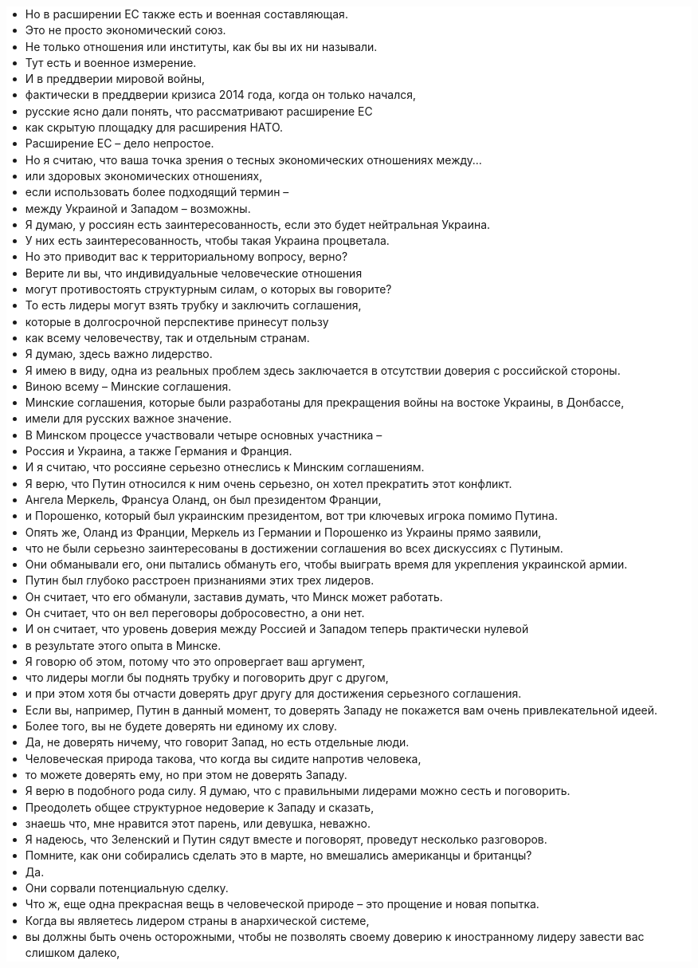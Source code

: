 *  Но в расширении ЕС также есть и военная составляющая.
*  Это не просто экономический союз.
*  Не только отношения или институты, как бы вы их ни называли.
*  Тут есть и военное измерение.
*  И в преддверии мировой войны,
*  фактически в преддверии кризиса 2014 года, когда он только начался,
*  русские ясно дали понять, что рассматривают расширение ЕС
*  как скрытую площадку для расширения НАТО.
*  Расширение ЕС – дело непростое.
*  Но я считаю, что ваша точка зрения о тесных экономических отношениях между…
*  или здоровых экономических отношениях,
*  если использовать более подходящий термин –
*  между Украиной и Западом – возможны.
*  Я думаю, у россиян есть заинтересованность, если это будет нейтральная Украина.
*  У них есть заинтересованность, чтобы такая Украина процветала.
*  Но это приводит вас к территориальному вопросу, верно?
*  Верите ли вы, что индивидуальные человеческие отношения
*  могут противостоять структурным силам, о которых вы говорите?
*  То есть лидеры могут взять трубку и заключить соглашения,
*  которые в долгосрочной перспективе принесут пользу
*  как всему человечеству, так и отдельным странам.
*  Я думаю, здесь важно лидерство.
*  Я имею в виду, одна из реальных проблем здесь заключается в отсутствии доверия с российской стороны.
*  Виною всему – Минские соглашения.
*  Минские соглашения, которые были разработаны для прекращения войны на востоке Украины, в Донбассе,
*  имели для русских важное значение.
*  В Минском процессе участвовали четыре основных участника –
*  Россия и Украина, а также Германия и Франция.
*  И я считаю, что россияне серьезно отнеслись к Минским соглашениям.
*  Я верю, что Путин относился к ним очень серьезно, он хотел прекратить этот конфликт.
*  Ангела Меркель, Франсуа Оланд, он был президентом Франции,
*  и Порошенко, который был украинским президентом, вот три ключевых игрока помимо Путина.
*  Опять же, Оланд из Франции, Меркель из Германии и Порошенко из Украины прямо заявили,
*  что не были серьезно заинтересованы в достижении соглашения во всех дискуссиях с Путиным.
*  Они обманывали его, они пытались обмануть его, чтобы выиграть время для укрепления украинской армии.
*  Путин был глубоко расстроен признаниями этих трех лидеров.
*  Он считает, что его обманули, заставив думать, что Минск может работать.
*  Он считает, что он вел переговоры добросовестно, а они нет.
*  И он считает, что уровень доверия между Россией и Западом теперь практически нулевой
*  в результате этого опыта в Минске.
*  Я говорю об этом, потому что это опровергает ваш аргумент,
*  что лидеры могли бы поднять трубку и поговорить друг с другом,
*  и при этом хотя бы отчасти доверять друг другу для достижения серьезного соглашения.
*  Если вы, например, Путин в данный момент, то доверять Западу не покажется вам очень привлекательной идеей.
*  Более того, вы не будете доверять ни единому их слову.
*  Да, не доверять ничему, что говорит Запад, но есть отдельные люди.
*  Человеческая природа такова, что когда вы сидите напротив человека,
*  то можете доверять ему, но при этом не доверять Западу.
*  Я верю в подобного рода силу. Я думаю, что с правильными лидерами можно сесть и поговорить.
*  Преодолеть общее структурное недоверие к Западу и сказать,
*  знаешь что, мне нравится этот парень, или девушка, неважно.
*  Я надеюсь, что Зеленский и Путин сядут вместе и поговорят, проведут несколько разговоров.
*  Помните, как они собирались сделать это в марте, но вмешались американцы и британцы?
*  Да.
*  Они сорвали потенциальную сделку.
*  Что ж, еще одна прекрасная вещь в человеческой природе – это прощение и новая попытка.
*  Когда вы являетесь лидером страны в анархической системе,
*  вы должны быть очень осторожными, чтобы не позволять своему доверию к иностранному лидеру завести вас слишком далеко,